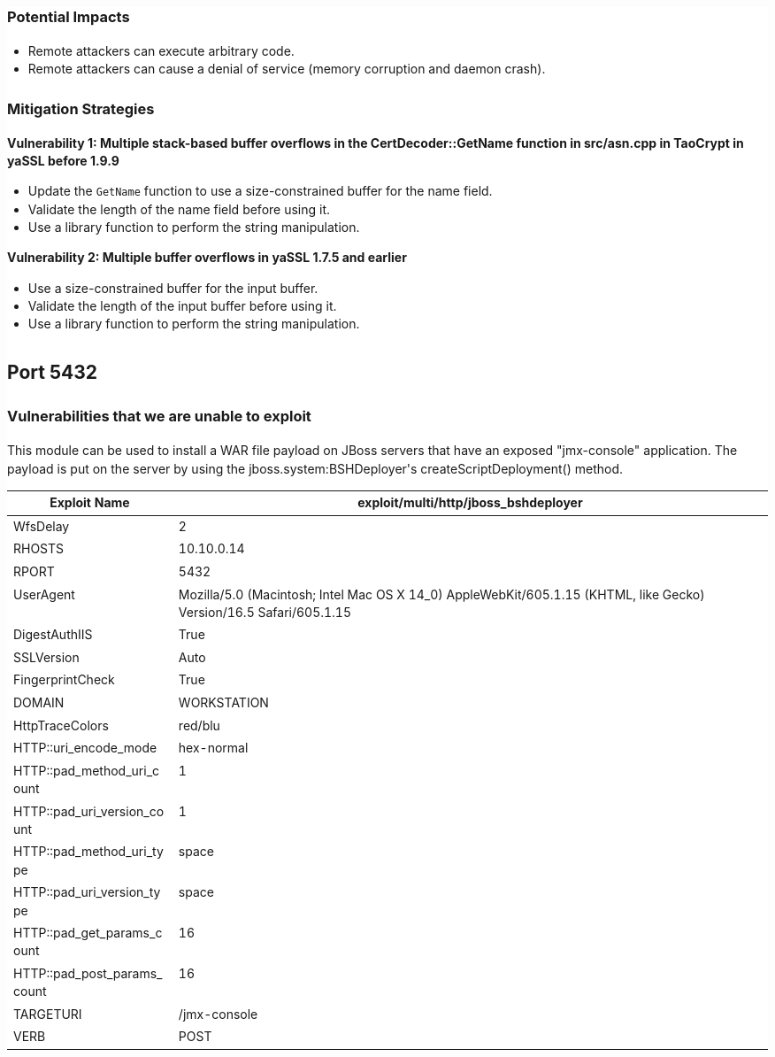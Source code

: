 
### Potential Impacts
- Remote attackers can execute arbitrary code.
- Remote attackers can cause a denial of service (memory corruption and daemon crash).
### Mitigation Strategies
**Vulnerability 1: Multiple stack-based buffer overflows in the CertDecoder::GetName function in src/asn.cpp in TaoCrypt in yaSSL before 1.9.9**

* Update the `GetName` function to use a size-constrained buffer for the name field.
* Validate the length of the name field before using it.
* Use a library function to perform the string manipulation.

**Vulnerability 2: Multiple buffer overflows in yaSSL 1.7.5 and earlier**

* Use a size-constrained buffer for the input buffer.
* Validate the length of the input buffer before using it.
* Use a library function to perform the string manipulation.
## Port 5432
### Vulnerabilities that we are unable to exploit
This module can be used to install a WAR file payload on JBoss servers that have an exposed "jmx-console" application. The payload is put on the server by using the jboss.system:BSHDeployer\'s createScriptDeployment() method.

| Exploit Name | exploit/multi/http/jboss_bshdeployer |
| --- | --- |
| WfsDelay | 2 |
| RHOSTS | 10.10.0.14 |
| RPORT | 5432 |
| UserAgent | Mozilla/5.0 (Macintosh; Intel Mac OS X 14_0) AppleWebKit/605.1.15 (KHTML, like Gecko) Version/16.5 Safari/605.1.15 |
| DigestAuthIIS | True |
| SSLVersion | Auto |
| FingerprintCheck | True |
| DOMAIN | WORKSTATION |
| HttpTraceColors | red/blu |
| HTTP::uri_encode_mode | hex-normal |
| HTTP::pad_method_uri_count | 1 |
| HTTP::pad_uri_version_count | 1 |
| HTTP::pad_method_uri_type | space |
| HTTP::pad_uri_version_type | space |
| HTTP::pad_get_params_count | 16 |
| HTTP::pad_post_params_count | 16 |
| TARGETURI | /jmx-console |
| VERB | POST |
